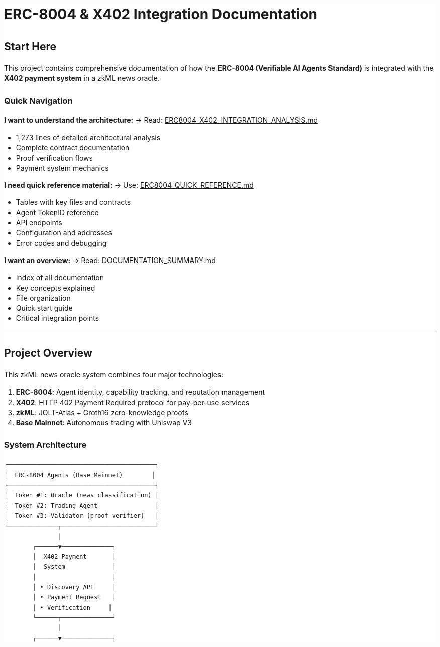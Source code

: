 # ERC-8004 & X402 Integration Documentation

## Start Here

This project contains comprehensive documentation of how the **ERC-8004 (Verifiable AI Agents Standard)** is integrated with the **X402 payment system** in a zkML news oracle.

### Quick Navigation

**I want to understand the architecture:**
→ Read: [ERC8004_X402_INTEGRATION_ANALYSIS.md](ERC8004_X402_INTEGRATION_ANALYSIS.md)
- 1,273 lines of detailed architectural analysis
- Complete contract documentation
- Proof verification flows
- Payment system mechanics

**I need quick reference material:**
→ Use: [ERC8004_QUICK_REFERENCE.md](ERC8004_QUICK_REFERENCE.md)
- Tables with key files and contracts
- Agent TokenID reference
- API endpoints
- Configuration and addresses
- Error codes and debugging

**I want an overview:**
→ Read: [DOCUMENTATION_SUMMARY.md](DOCUMENTATION_SUMMARY.md)
- Index of all documentation
- Key concepts explained
- File organization
- Quick start guide
- Critical integration points

---

## Project Overview

This zkML news oracle system combines four major technologies:

1. **ERC-8004**: Agent identity, capability tracking, and reputation management
2. **X402**: HTTP 402 Payment Required protocol for pay-per-use services
3. **zkML**: JOLT-Atlas + Groth16 zero-knowledge proofs
4. **Base Mainnet**: Autonomous trading with Uniswap V3

### System Architecture

```
┌─────────────────────────────────────────┐
│  ERC-8004 Agents (Base Mainnet)        │
├─────────────────────────────────────────┤
│  Token #1: Oracle (news classification) │
│  Token #2: Trading Agent                │
│  Token #3: Validator (proof verifier)   │
└──────────────┬──────────────────────────┘
               │
        ┌──────▼──────────────┐
        │  X402 Payment       │
        │  System             │
        │                     │
        │ • Discovery API     │
        │ • Payment Request   │
        │ • Verification     │
        └──────┬──────────────┘
               │
        ┌──────▼──────────────┐
```